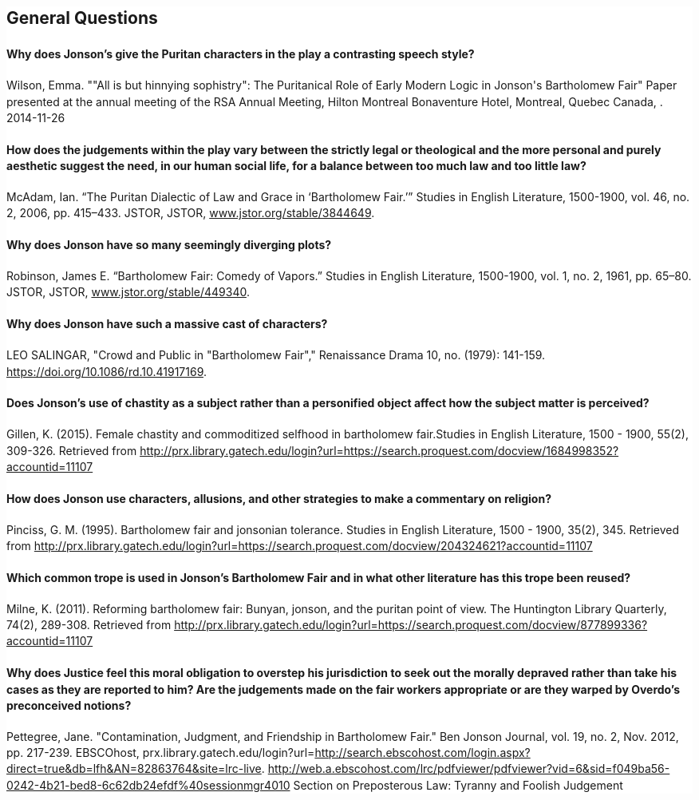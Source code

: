 ## General Questions

#### Why does Jonson’s give the Puritan characters in the play a contrasting speech style?
Wilson, Emma. ""All is but hinnying sophistry": The Puritanical Role of Early Modern Logic in Jonson's Bartholomew Fair" Paper presented at the annual meeting of the RSA Annual Meeting, Hilton Montreal Bonaventure Hotel, Montreal, Quebec Canada, <Not Available>. 2014-11-26

#### How does the judgements within the play vary between the strictly legal or theological and the more personal and purely aesthetic suggest the need, in our human social life, for a balance between too much law and too little law?
McAdam, Ian. “The Puritan Dialectic of Law and Grace in ‘Bartholomew Fair.’” Studies in English Literature, 1500-1900, vol. 46, no. 2, 2006, pp. 415–433. JSTOR, JSTOR, www.jstor.org/stable/3844649.


#### Why does Jonson have so many seemingly diverging plots?
Robinson, James E. “Bartholomew Fair: Comedy of Vapors.” Studies in English Literature, 1500-1900, vol. 1, no. 2, 1961, pp. 65–80. JSTOR, JSTOR, www.jstor.org/stable/449340.

#### Why does Jonson have such a massive cast of characters?
LEO SALINGAR, "Crowd and Public in "Bartholomew Fair"," Renaissance Drama 10, no. (1979): 141-159. https://doi.org/10.1086/rd.10.41917169.

#### Does Jonson’s use of chastity as a subject rather than a personified object affect how the subject matter is perceived?
Gillen, K. (2015). Female chastity and commoditized selfhood in bartholomew fair.Studies in English Literature, 1500 - 1900, 55(2), 309-326. Retrieved from http://prx.library.gatech.edu/login?url=https://search.proquest.com/docview/1684998352?accountid=11107

#### How does Jonson use characters, allusions, and other strategies to make a commentary on religion?
Pinciss, G. M. (1995). Bartholomew fair and jonsonian tolerance. Studies in English Literature, 1500 - 1900, 35(2), 345. Retrieved from http://prx.library.gatech.edu/login?url=https://search.proquest.com/docview/204324621?accountid=11107

#### Which common trope is used in Jonson’s Bartholomew Fair and in what other literature has this trope been reused?
Milne, K. (2011). Reforming bartholomew fair: Bunyan, jonson, and the puritan point of view. The Huntington Library Quarterly, 74(2), 289-308. Retrieved from http://prx.library.gatech.edu/login?url=https://search.proquest.com/docview/877899336?accountid=11107

#### Why does Justice feel this moral obligation to overstep his jurisdiction to seek out the morally depraved rather than take his cases as they are reported to him? Are the judgements made on the fair workers appropriate or are they warped by Overdo’s preconceived notions? 
Pettegree, Jane. "Contamination, Judgment, and Friendship in Bartholomew Fair." Ben Jonson Journal, vol. 19, no. 2, Nov. 2012, pp. 217-239. EBSCOhost, prx.library.gatech.edu/login?url=http://search.ebscohost.com/login.aspx?direct=true&db=lfh&AN=82863764&site=lrc-live.
http://web.a.ebscohost.com/lrc/pdfviewer/pdfviewer?vid=6&sid=f049ba56-0242-4b21-bed8-6c62db24efdf%40sessionmgr4010
Section on Preposterous Law: Tyranny and Foolish Judgement
